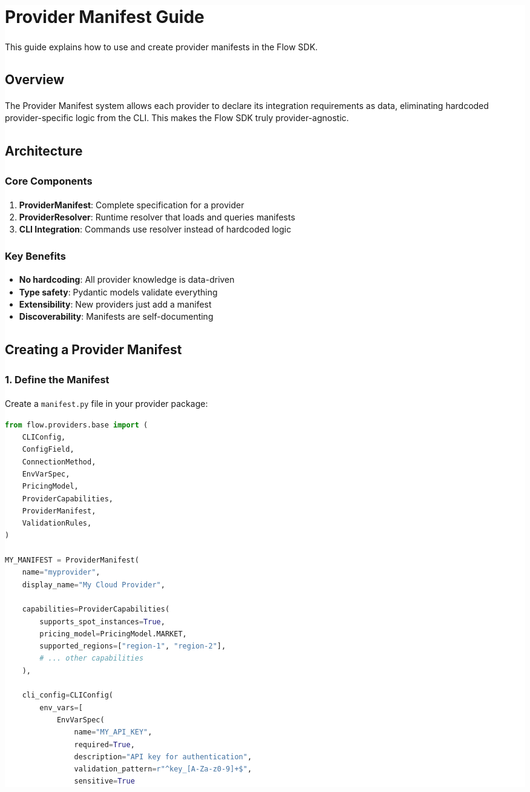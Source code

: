 # Provider Manifest Guide

This guide explains how to use and create provider manifests in the Flow SDK.

## Overview

The Provider Manifest system allows each provider to declare its integration requirements as data, eliminating hardcoded provider-specific logic from the CLI. This makes the Flow SDK truly provider-agnostic.

## Architecture

### Core Components

1. **ProviderManifest**: Complete specification for a provider
2. **ProviderResolver**: Runtime resolver that loads and queries manifests
3. **CLI Integration**: Commands use resolver instead of hardcoded logic

### Key Benefits

- **No hardcoding**: All provider knowledge is data-driven
- **Type safety**: Pydantic models validate everything
- **Extensibility**: New providers just add a manifest
- **Discoverability**: Manifests are self-documenting

## Creating a Provider Manifest

### 1. Define the Manifest

Create a `manifest.py` file in your provider package:

```python
from flow.providers.base import (
    CLIConfig,
    ConfigField,
    ConnectionMethod,
    EnvVarSpec,
    PricingModel,
    ProviderCapabilities,
    ProviderManifest,
    ValidationRules,
)

MY_MANIFEST = ProviderManifest(
    name="myprovider",
    display_name="My Cloud Provider",
    
    capabilities=ProviderCapabilities(
        supports_spot_instances=True,
        pricing_model=PricingModel.MARKET,
        supported_regions=["region-1", "region-2"],
        # ... other capabilities
    ),
    
    cli_config=CLIConfig(
        env_vars=[
            EnvVarSpec(
                name="MY_API_KEY",
                required=True,
                description="API key for authentication",
                validation_pattern=r"^key_[A-Za-z0-9]+$",
                sensitive=True
```